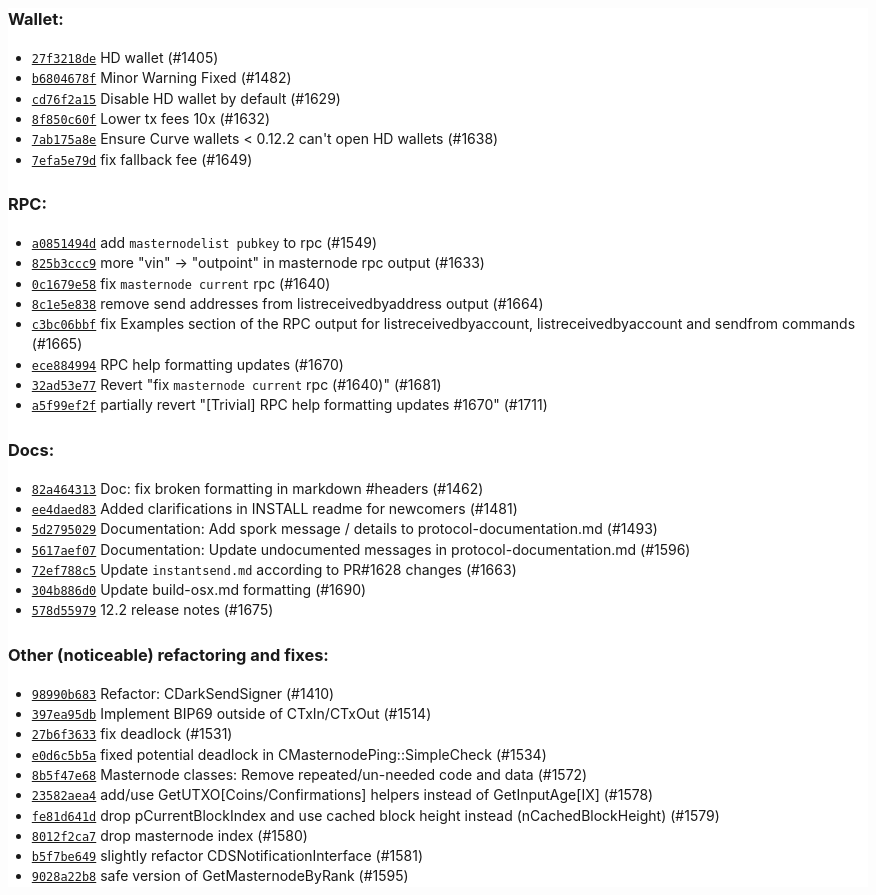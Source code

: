 ### Wallet:
- [`27f3218de`](https://github.com/curvepay/curve/commit/27f3218de) HD wallet (#1405)
- [`b6804678f`](https://github.com/curvepay/curve/commit/b6804678f) Minor Warning Fixed (#1482)
- [`cd76f2a15`](https://github.com/curvepay/curve/commit/cd76f2a15) Disable HD wallet by default (#1629)
- [`8f850c60f`](https://github.com/curvepay/curve/commit/8f850c60f) Lower tx fees 10x (#1632)
- [`7ab175a8e`](https://github.com/curvepay/curve/commit/7ab175a8e) Ensure Curve wallets < 0.12.2 can't open HD wallets (#1638)
- [`7efa5e79d`](https://github.com/curvepay/curve/commit/7efa5e79d) fix fallback fee (#1649)

### RPC:
- [`a0851494d`](https://github.com/curvepay/curve/commit/a0851494d) add `masternodelist pubkey` to rpc (#1549)
- [`825b3ccc9`](https://github.com/curvepay/curve/commit/825b3ccc9) more "vin" -> "outpoint" in masternode rpc output (#1633)
- [`0c1679e58`](https://github.com/curvepay/curve/commit/0c1679e58) fix `masternode current` rpc (#1640)
- [`8c1e5e838`](https://github.com/curvepay/curve/commit/8c1e5e838) remove send addresses from listreceivedbyaddress output (#1664)
- [`c3bc06bbf`](https://github.com/curvepay/curve/commit/c3bc06bbf) fix Examples section of the RPC output for listreceivedbyaccount, listreceivedbyaccount and sendfrom commands (#1665)
- [`ece884994`](https://github.com/curvepay/curve/commit/ece884994) RPC help formatting updates (#1670)
- [`32ad53e77`](https://github.com/curvepay/curve/commit/32ad53e77) Revert "fix `masternode current` rpc (#1640)" (#1681)
- [`a5f99ef2f`](https://github.com/curvepay/curve/commit/a5f99ef2f) partially revert "[Trivial] RPC help formatting updates #1670" (#1711)

### Docs:
- [`82a464313`](https://github.com/curvepay/curve/commit/82a464313) Doc: fix broken formatting in markdown #headers (#1462)
- [`ee4daed83`](https://github.com/curvepay/curve/commit/ee4daed83) Added clarifications in INSTALL readme for newcomers (#1481)
- [`5d2795029`](https://github.com/curvepay/curve/commit/5d2795029) Documentation: Add spork message / details to protocol-documentation.md (#1493)
- [`5617aef07`](https://github.com/curvepay/curve/commit/5617aef07) Documentation: Update undocumented messages in protocol-documentation.md  (#1596)
- [`72ef788c5`](https://github.com/curvepay/curve/commit/72ef788c5) Update `instantsend.md` according to PR#1628 changes (#1663)
- [`304b886d0`](https://github.com/curvepay/curve/commit/304b886d0) Update build-osx.md formatting (#1690)
- [`578d55979`](https://github.com/curvepay/curve/commit/578d55979) 12.2 release notes (#1675)

### Other (noticeable) refactoring and fixes:
- [`98990b683`](https://github.com/curvepay/curve/commit/98990b683) Refactor: CDarkSendSigner (#1410)
- [`397ea95db`](https://github.com/curvepay/curve/commit/397ea95db) Implement BIP69 outside of CTxIn/CTxOut (#1514)
- [`27b6f3633`](https://github.com/curvepay/curve/commit/27b6f3633) fix deadlock (#1531)
- [`e0d6c5b5a`](https://github.com/curvepay/curve/commit/e0d6c5b5a) fixed potential deadlock in CMasternodePing::SimpleCheck (#1534)
- [`8b5f47e68`](https://github.com/curvepay/curve/commit/8b5f47e68) Masternode classes: Remove repeated/un-needed code and data (#1572)
- [`23582aea4`](https://github.com/curvepay/curve/commit/23582aea4) add/use GetUTXO\[Coins/Confirmations\] helpers instead of GetInputAge\[IX\] (#1578)
- [`fe81d641d`](https://github.com/curvepay/curve/commit/fe81d641d) drop pCurrentBlockIndex and use cached block height instead (nCachedBlockHeight) (#1579)
- [`8012f2ca7`](https://github.com/curvepay/curve/commit/8012f2ca7) drop masternode index (#1580)
- [`b5f7be649`](https://github.com/curvepay/curve/commit/b5f7be649) slightly refactor CDSNotificationInterface (#1581)
- [`9028a22b8`](https://github.com/curvepay/curve/commit/9028a22b8) safe version of GetMasternodeByRank (#1595)
